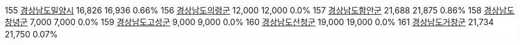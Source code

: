   <tr class="item">
    <td>155</td>
    <td><a href="/apt/경상남도밀양시">경상남도밀양시</a></td>
    <td>16,826</td>
    <td>16,936</td>
    <td>0.66%</td>
  </tr>

  <tr class="item">
    <td>156</td>
    <td><a href="/apt/경상남도의령군">경상남도의령군</a></td>
    <td>12,000</td>
    <td>12,000</td>
    <td>0.0%</td>
  </tr>

  <tr class="item">
    <td>157</td>
    <td><a href="/apt/경상남도함안군">경상남도함안군</a></td>
    <td>21,688</td>
    <td>21,875</td>
    <td>0.86%</td>
  </tr>

  <tr class="item">
    <td>158</td>
    <td><a href="/apt/경상남도창녕군">경상남도창녕군</a></td>
    <td>7,000</td>
    <td>7,000</td>
    <td>0.0%</td>
  </tr>

  <tr class="item">
    <td>159</td>
    <td><a href="/apt/경상남도고성군">경상남도고성군</a></td>
    <td>9,000</td>
    <td>9,000</td>
    <td>0.0%</td>
  </tr>

  <tr class="item">
    <td>160</td>
    <td><a href="/apt/경상남도산청군">경상남도산청군</a></td>
    <td>19,000</td>
    <td>19,000</td>
    <td>0.0%</td>
  </tr>

  <tr class="item">
    <td>161</td>
    <td><a href="/apt/경상남도거창군">경상남도거창군</a></td>
    <td>21,734</td>
    <td>21,750</td>
    <td>0.07%</td>
  </tr>
